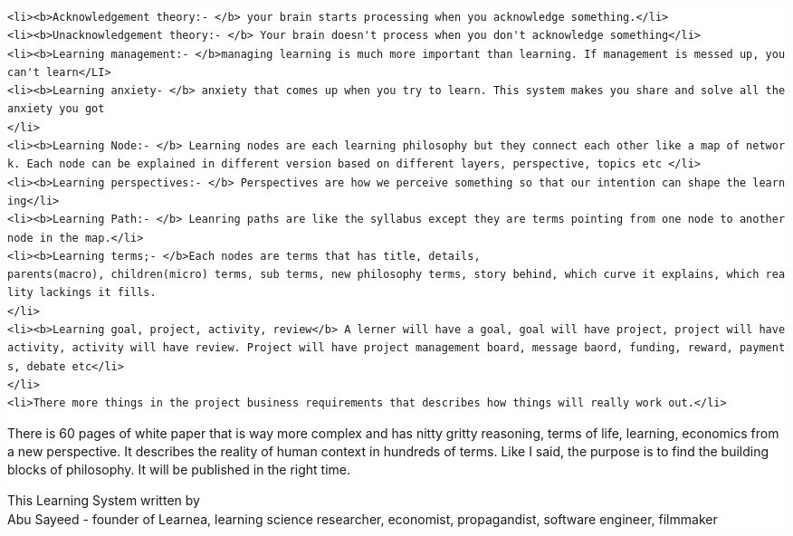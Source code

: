     <li><b>Acknowledgement theory:- </b> your brain starts processing when you acknowledge something.</li>
    <li><b>Unacknowledgement theory:- </b> Your brain doesn't process when you don't acknowledge something</li>
    <li><b>Learning management:- </b>managing learning is much more important than learning. If management is messed up, you can't learn</LI>
    <li><b>Learning anxiety- </b> anxiety that comes up when you try to learn. This system makes you share and solve all the anxiety you got 
    </li>
    <li><b>Learning Node:- </b> Learning nodes are each learning philosophy but they connect each other like a map of network. Each node can be explained in different version based on different layers, perspective, topics etc </li>
    <li><b>Learning perspectives:- </b> Perspectives are how we perceive something so that our intention can shape the learning</li>
    <li><b>Learning Path:- </b> Leanring paths are like the syllabus except they are terms pointing from one node to another node in the map.</li>
    <li><b>Learning terms;- </b>Each nodes are terms that has title, details, 
    parents(macro), children(micro) terms, sub terms, new philosophy terms, story behind, which curve it explains, which reality lackings it fills.
    </li>
    <li><b>Learning goal, project, activity, review</b> A lerner will have a goal, goal will have project, project will have activity, activity will have review. Project will have project management board, message baord, funding, reward, payments, debate etc</li>
    </li>
    <li>There more things in the project business requirements that describes how things will really work out.</li>

</ul>

There is 60 pages of white paper that is way more complex and has nitty gritty reasoning, terms of life, learning, economics from a new perspective. It describes the reality of human context in hundreds of terms. Like I said, the purpose is to find the building blocks of philosophy. It will be published in the right time.

This Learning System written by <br />
Abu Sayeed - founder of Learnea, learning science researcher, economist, propagandist, software engineer, filmmaker

